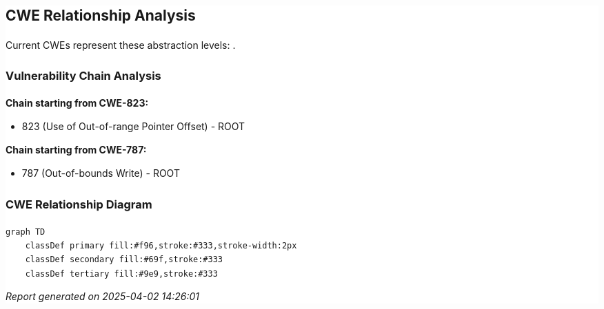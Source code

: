 
## CWE Relationship Analysis

Current CWEs represent these abstraction levels: .


### Vulnerability Chain Analysis

**Chain starting from CWE-823:**
- 823 (Use of Out-of-range Pointer Offset) - ROOT


**Chain starting from CWE-787:**
- 787 (Out-of-bounds Write) - ROOT



### CWE Relationship Diagram

```mermaid
graph TD
    classDef primary fill:#f96,stroke:#333,stroke-width:2px
    classDef secondary fill:#69f,stroke:#333
    classDef tertiary fill:#9e9,stroke:#333
```



*Report generated on 2025-04-02 14:26:01*

